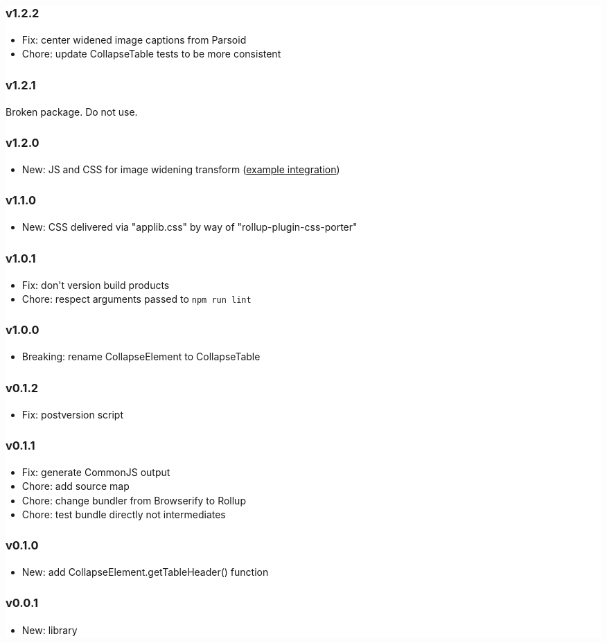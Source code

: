 ### v1.2.2
- Fix: center widened image captions from Parsoid
- Chore: update CollapseTable tests to be more consistent

### v1.2.1
Broken package. Do not use.

### v1.2.0
- New: JS and CSS for image widening transform
  ([example integration](https://github.com/wikimedia/wikipedia-ios/pull/1313/))

### v1.1.0
- New: CSS delivered via "applib.css" by way of "rollup-plugin-css-porter"

### v1.0.1
- Fix: don't version build products
- Chore: respect arguments passed to `npm run lint`

### v1.0.0
- Breaking: rename CollapseElement to CollapseTable

### v0.1.2
- Fix: postversion script

### v0.1.1
- Fix: generate CommonJS output
- Chore: add source map
- Chore: change bundler from Browserify to Rollup
- Chore: test bundle directly not intermediates

### v0.1.0
- New: add CollapseElement.getTableHeader() function

### v0.0.1
- New: library
